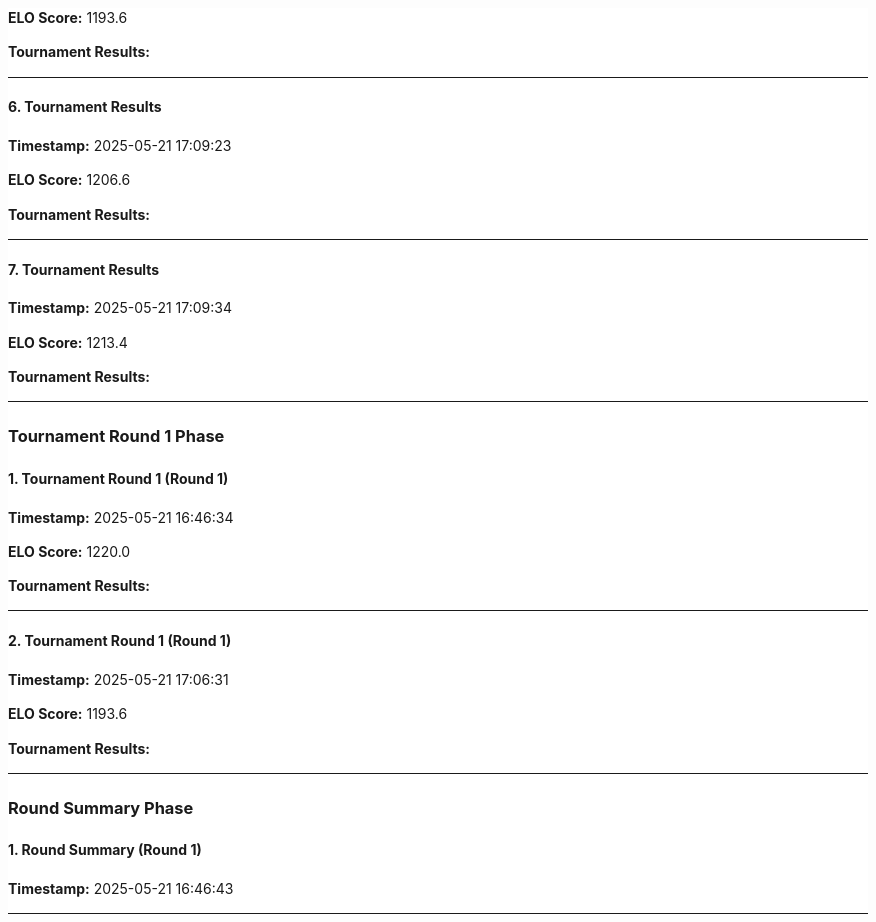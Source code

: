 **ELO Score:** 1193.6

**Tournament Results:**



---

#### 6. Tournament Results
**Timestamp:** 2025-05-21 17:09:23

**ELO Score:** 1206.6

**Tournament Results:**



---

#### 7. Tournament Results
**Timestamp:** 2025-05-21 17:09:34

**ELO Score:** 1213.4

**Tournament Results:**



---

### Tournament Round 1 Phase

#### 1. Tournament Round 1 (Round 1)
**Timestamp:** 2025-05-21 16:46:34

**ELO Score:** 1220.0

**Tournament Results:**



---

#### 2. Tournament Round 1 (Round 1)
**Timestamp:** 2025-05-21 17:06:31

**ELO Score:** 1193.6

**Tournament Results:**



---

### Round Summary Phase

#### 1. Round Summary (Round 1)
**Timestamp:** 2025-05-21 16:46:43



---
